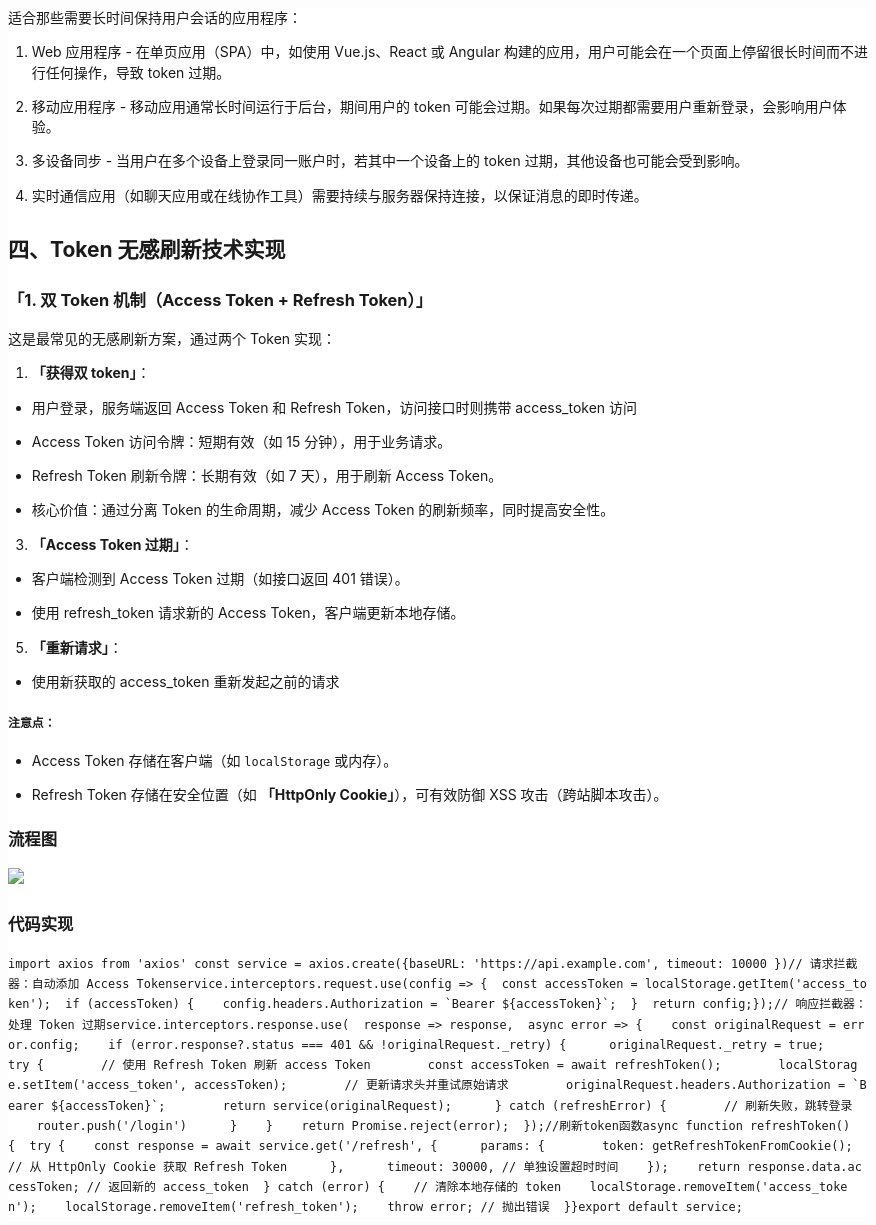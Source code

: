 适合那些需要长时间保持用户会话的应用程序：

1.  Web 应用程序 - 在单页应用（SPA）中，如使用 Vue.js、React 或 Angular 构建的应用，用户可能会在一个页面上停留很长时间而不进行任何操作，导致 token 过期。
    
2.  移动应用程序 - 移动应用通常长时间运行于后台，期间用户的 token 可能会过期。如果每次过期都需要用户重新登录，会影响用户体验。
    
3.  多设备同步 - 当用户在多个设备上登录同一账户时，若其中一个设备上的 token 过期，其他设备也可能会受到影响。
    
4.  实时通信应用（如聊天应用或在线协作工具）需要持续与服务器保持连接，以保证消息的即时传递。
    

四、Token 无感刷新技术实现
----------------

### **「1. 双 Token 机制（Access Token + Refresh Token）」**

这是最常见的无感刷新方案，通过两个 Token 实现：

1.  **「获得双 token」**：
    

*   用户登录，服务端返回 Access Token 和 Refresh Token，访问接口时则携带 access_token 访问
    
*   Access Token 访问令牌：短期有效（如 15 分钟），用于业务请求。
    
*   Refresh Token 刷新令牌：长期有效（如 7 天），用于刷新 Access Token。
    
*   核心价值：通过分离 Token 的生命周期，减少 Access Token 的刷新频率，同时提高安全性。
    

3.  **「Access Token 过期」**：
    

*   客户端检测到 Access Token 过期（如接口返回 401 错误）。
    
*   使用 refresh_token 请求新的 Access Token，客户端更新本地存储。
    

5.  **「重新请求」**：
    

*   使用新获取的 access_token 重新发起之前的请求
    

#### `注意点：`

*   Access Token 存储在客户端（如 `localStorage` 或内存）。
    
*   Refresh Token 存储在安全位置（如 **「HttpOnly Cookie」**），可有效防御 XSS 攻击（跨站脚本攻击）。
    

### 流程图

![](https://mmbiz.qpic.cn/mmbiz_jpg/lCQLg02gtibtibPlYTEbIQnic4lkl0kncRvElvUPnc6fKplINlliaFJzuicNc6vh3ZVR1nicXrGNIHGDQrYHTjlomAYw/640?wx_fmt=other&from=appmsg)

### 代码实现

```
import axios from 'axios' const service = axios.create({baseURL: 'https://api.example.com', timeout: 10000 })// 请求拦截器：自动添加 Access Tokenservice.interceptors.request.use(config => {  const accessToken = localStorage.getItem('access_token');  if (accessToken) {    config.headers.Authorization = `Bearer ${accessToken}`;  }  return config;});// 响应拦截器：处理 Token 过期service.interceptors.response.use(  response => response,  async error => {    const originalRequest = error.config;    if (error.response?.status === 401 && !originalRequest._retry) {      originalRequest._retry = true;      try {        // 使用 Refresh Token 刷新 access Token        const accessToken = await refreshToken();        localStorage.setItem('access_token', accessToken);        // 更新请求头并重试原始请求        originalRequest.headers.Authorization = `Bearer ${accessToken}`;        return service(originalRequest);      } catch (refreshError) {        // 刷新失败，跳转登录      router.push('/login')      }    }    return Promise.reject(error);  });//刷新token函数async function refreshToken() {  try {    const response = await service.get('/refresh', {      params: {        token: getRefreshTokenFromCookie(); // 从 HttpOnly Cookie 获取 Refresh Token      },      timeout: 30000, // 单独设置超时时间    });    return response.data.accessToken; // 返回新的 access_token  } catch (error) {    // 清除本地存储的 token    localStorage.removeItem('access_token');    localStorage.removeItem('refresh_token');    throw error; // 抛出错误  }}export default service;
```
